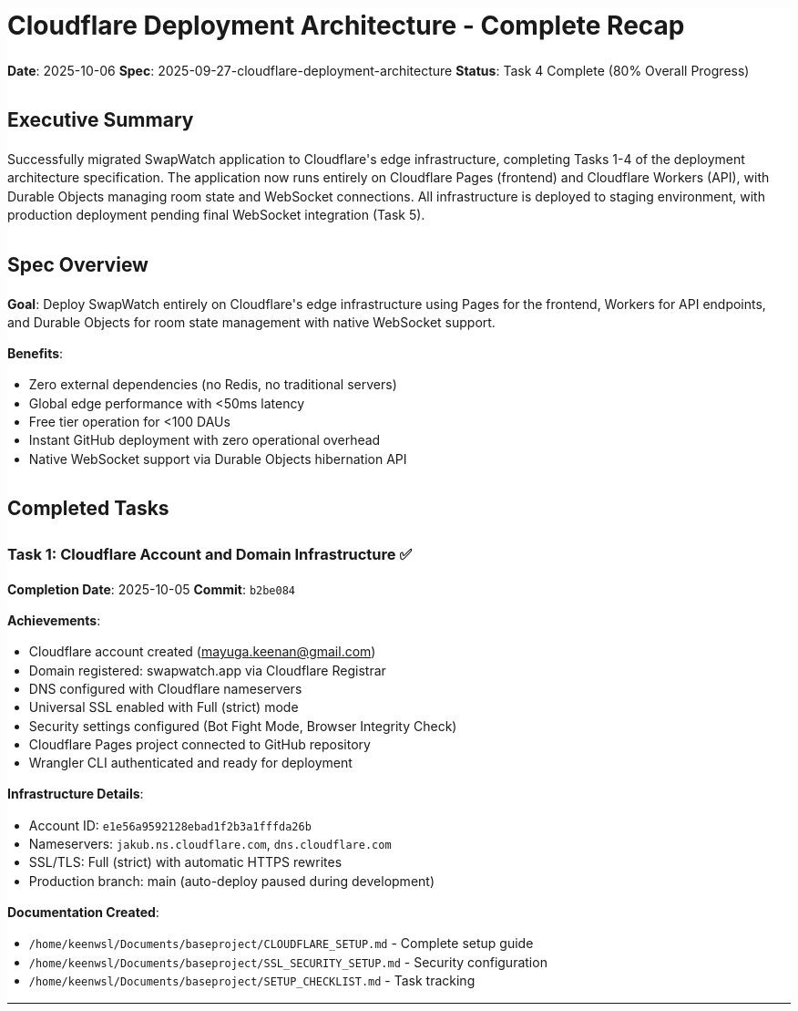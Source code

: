 # Cloudflare Deployment Architecture - Complete Recap

**Date**: 2025-10-06
**Spec**: 2025-09-27-cloudflare-deployment-architecture
**Status**: Task 4 Complete (80% Overall Progress)

## Executive Summary

Successfully migrated SwapWatch application to Cloudflare's edge infrastructure, completing Tasks 1-4 of the deployment architecture specification. The application now runs entirely on Cloudflare Pages (frontend) and Cloudflare Workers (API), with Durable Objects managing room state and WebSocket connections. All infrastructure is deployed to staging environment, with production deployment pending final WebSocket integration (Task 5).

## Spec Overview

**Goal**: Deploy SwapWatch entirely on Cloudflare's edge infrastructure using Pages for the frontend, Workers for API endpoints, and Durable Objects for room state management with native WebSocket support.

**Benefits**:
- Zero external dependencies (no Redis, no traditional servers)
- Global edge performance with <50ms latency
- Free tier operation for <100 DAUs
- Instant GitHub deployment with zero operational overhead
- Native WebSocket support via Durable Objects hibernation API

## Completed Tasks

### Task 1: Cloudflare Account and Domain Infrastructure ✅

**Completion Date**: 2025-10-05
**Commit**: `b2be084`

**Achievements**:
- Cloudflare account created (mayuga.keenan@gmail.com)
- Domain registered: swapwatch.app via Cloudflare Registrar
- DNS configured with Cloudflare nameservers
- Universal SSL enabled with Full (strict) mode
- Security settings configured (Bot Fight Mode, Browser Integrity Check)
- Cloudflare Pages project connected to GitHub repository
- Wrangler CLI authenticated and ready for deployment

**Infrastructure Details**:
- Account ID: `e1e56a9592128ebad1f2b3a1fffda26b`
- Nameservers: `jakub.ns.cloudflare.com`, `dns.cloudflare.com`
- SSL/TLS: Full (strict) with automatic HTTPS rewrites
- Production branch: main (auto-deploy paused during development)

**Documentation Created**:
- `/home/keenwsl/Documents/baseproject/CLOUDFLARE_SETUP.md` - Complete setup guide
- `/home/keenwsl/Documents/baseproject/SSL_SECURITY_SETUP.md` - Security configuration
- `/home/keenwsl/Documents/baseproject/SETUP_CHECKLIST.md` - Task tracking

---